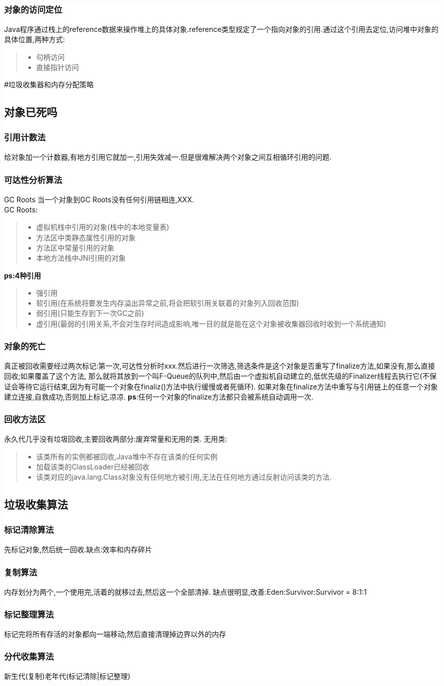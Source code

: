 ### 对象的访问定位  
Java程序通过栈上的reference数据来操作堆上的具体对象.reference类型规定了一个指向对象的引用.通过这个引用去定位,访问堆中对象的具体位置,两种方式: 
> * 句柄访问                                                    
> * 直接指针访问 

#垃圾收集器和内存分配策略 
## 对象已死吗 
### 引用计数法 
给对象加一个计数器,有地方引用它就加一,引用失效减一.但是很难解决两个对象之间互相循环引用的问题. 
### 可达性分析算法  
GC Roots  当一个对象到GC Roots没有任何引用链相连,XXX.  
GC Roots:
> * 虚拟机栈中引用的对象(栈中的本地变量表)
> * 方法区中类静态属性引用的对象
> * 方法区中常量引用的对象
> * 本地方法栈中JNI引用的对象

**ps:4种引用**
> * 强引用
> * 软引用(在系统将要发生内存溢出异常之前,将会把软引用关联着的对象列入回收范围)
> * 弱引用(只能生存到下一次GC之前)
> * 虚引用(最弱的引用关系,不会对生存时间造成影响,唯一目的就是能在这个对象被收集器回收时收到一个系统通知)

### 对象的死亡
真正被回收需要经过两次标记:第一次,可达性分析时xxx.然后进行一次筛选,筛选条件是这个对象是否重写了finalize方法,如果没有,那么直接回收;如果覆盖了这个方法,
那么就将其放到一个叫F-Queue的队列中,然后由一个虚拟机自动建立的,低优先级的Finalizer线程去执行它(不保证会等待它运行结束,因为有可能一个对象在finaliz()方法中执行缓慢或者死循环).
如果对象在finalize方法中重写与引用链上的任意一个对象建立连接,自救成功,否则加上标记,凉凉.
**ps**:任何一个对象的finalize方法都只会被系统自动调用一次.   

### 回收方法区  
永久代几乎没有垃圾回收,主要回收两部分:废弃常量和无用的类.
无用类:
> * 该类所有的实例都被回收,Java堆中不存在该类的任何实例
> * 加载该类的ClassLoader已经被回收
> * 该类对应的java.lang.Class对象没有任何地方被引用,无法在任何地方通过反射访问该类的方法.  

## 垃圾收集算法
### 标记清除算法  
先标记对象,然后统一回收.缺点:效率和内存碎片
### 复制算法
内存划分为两个,一个使用完,活着的就移过去,然后这一个全部清掉.  缺点很明显,改善:Eden:Survivor:Survivor = 8:1:1
### 标记整理算法
标记完将所有存活的对象都向一端移动,然后直接清理掉边界以外的内存
### 分代收集算法
新生代(复制)老年代(标记清除|标记整理)
